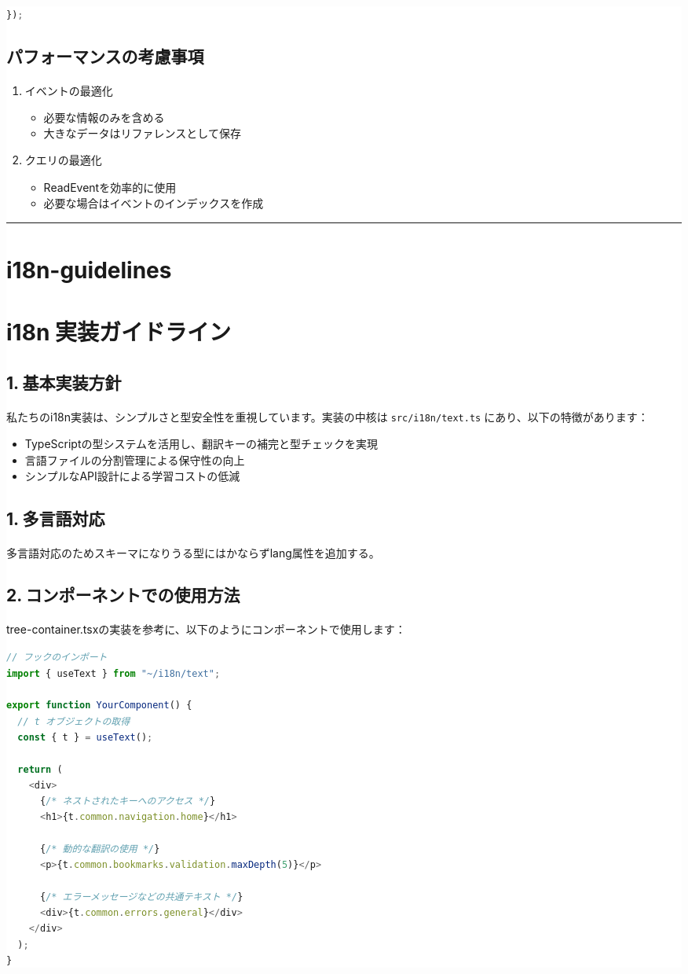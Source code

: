 ```typescript
});
```

## パフォーマンスの考慮事項

1. イベントの最適化

   - 必要な情報のみを含める
   - 大きなデータはリファレンスとして保存

2. クエリの最適化
   - ReadEventを効率的に使用
   - 必要な場合はイベントのインデックスを作成

---


# i18n-guidelines

# i18n 実装ガイドライン

## 1. 基本実装方針

私たちのi18n実装は、シンプルさと型安全性を重視しています。実装の中核は `src/i18n/text.ts` にあり、以下の特徴があります：

- TypeScriptの型システムを活用し、翻訳キーの補完と型チェックを実現
- 言語ファイルの分割管理による保守性の向上
- シンプルなAPI設計による学習コストの低減

## 1. 多言語対応

多言語対応のためスキーマになりうる型にはかならずlang属性を追加する。

## 2. コンポーネントでの使用方法

tree-container.tsxの実装を参考に、以下のようにコンポーネントで使用します：

```typescript
// フックのインポート
import { useText } from "~/i18n/text";

export function YourComponent() {
  // t オブジェクトの取得
  const { t } = useText();

  return (
    <div>
      {/* ネストされたキーへのアクセス */}
      <h1>{t.common.navigation.home}</h1>

      {/* 動的な翻訳の使用 */}
      <p>{t.common.bookmarks.validation.maxDepth(5)}</p>

      {/* エラーメッセージなどの共通テキスト */}
      <div>{t.common.errors.general}</div>
    </div>
  );
}
```
